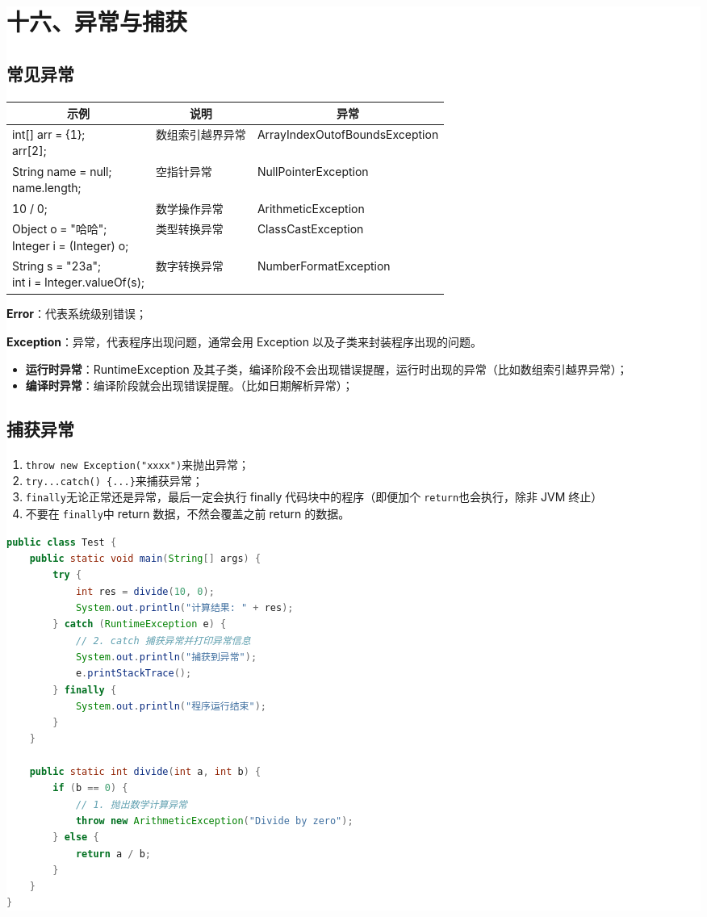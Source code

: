 # 十六、异常与捕获
## 常见异常
| 示例 | 说明 | 异常 |
| --- | --- | --- |
| int[] arr = {1};<br/>arr[2]; | 数组索引越界异常 | ArrayIndexOutofBoundsException |
| String name = null;<br/>name.length; | 空指针异常 | NullPointerException |
| 10 / 0; | 数学操作异常 | ArithmeticException |
| Object o = "哈哈";<br/>Integer i = (Integer) o; | 类型转换异常 | ClassCastException |
| String s = "23a";<br/>int i = Integer.valueOf(s); | 数字转换异常 | NumberFormatException |


**Error**：代表系统级别错误；

**Exception**：异常，代表程序出现问题，通常会用 Exception 以及子类来封装程序出现的问题。

+ **运行时异常**：RuntimeException 及其子类，编译阶段不会出现错误提醒，运行时出现的异常（比如数组索引越界异常）；
+ **编译时异常**：编译阶段就会出现错误提醒。（比如日期解析异常）；

## 捕获异常
1. `throw new Exception("xxxx")`来抛出异常；
2. `try...catch() {...}`来捕获异常；
3. `finally`无论正常还是异常，最后一定会执行 finally 代码块中的程序（即便加个 `return`也会执行，除非 JVM 终止）
4. 不要在 `finally`中 return 数据，不然会覆盖之前 return 的数据。

```java
public class Test {
    public static void main(String[] args) {
        try {
            int res = divide(10, 0);
            System.out.println("计算结果: " + res);
        } catch (RuntimeException e) {
            // 2. catch 捕获异常并打印异常信息
            System.out.println("捕获到异常");
            e.printStackTrace();
        } finally {
            System.out.println("程序运行结束");   
        }
    }

    public static int divide(int a, int b) {
        if (b == 0) {
            // 1. 抛出数学计算异常
            throw new ArithmeticException("Divide by zero");
        } else {
            return a / b;
        }
    }
}
```
